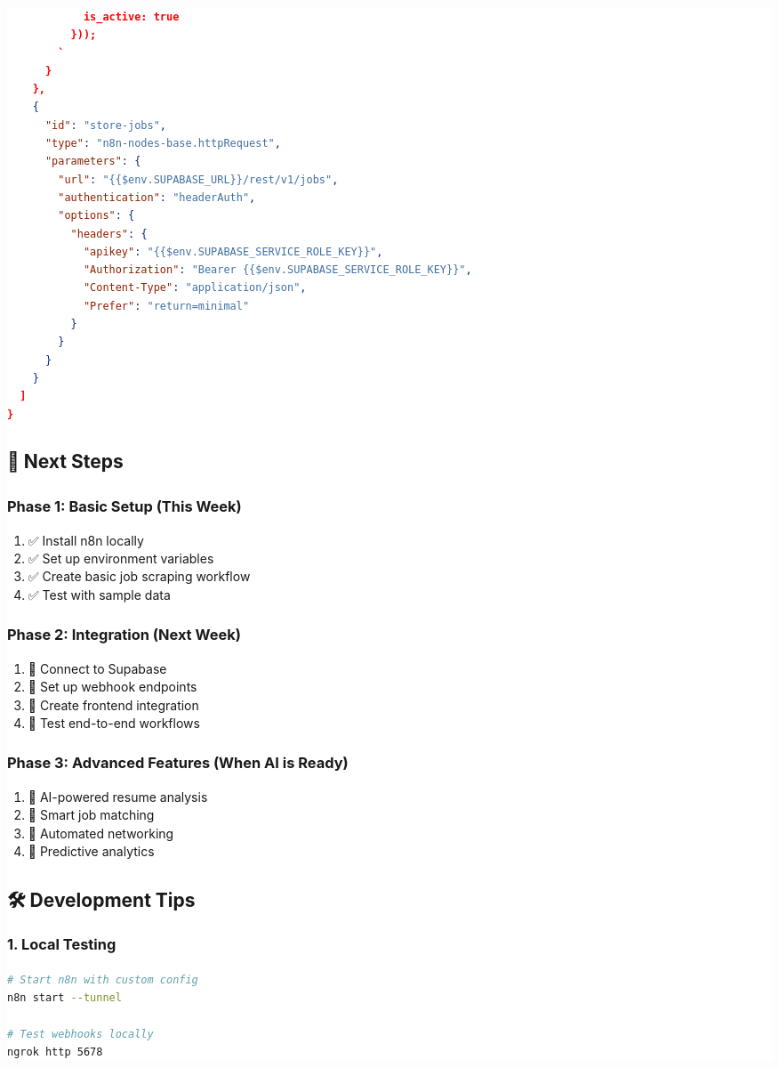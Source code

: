 ```json
            is_active: true
          }));
        `
      }
    },
    {
      "id": "store-jobs",
      "type": "n8n-nodes-base.httpRequest",
      "parameters": {
        "url": "{{$env.SUPABASE_URL}}/rest/v1/jobs",
        "authentication": "headerAuth",
        "options": {
          "headers": {
            "apikey": "{{$env.SUPABASE_SERVICE_ROLE_KEY}}",
            "Authorization": "Bearer {{$env.SUPABASE_SERVICE_ROLE_KEY}}",
            "Content-Type": "application/json",
            "Prefer": "return=minimal"
          }
        }
      }
    }
  ]
}
```

## 🚀 Next Steps

### **Phase 1: Basic Setup (This Week)**
1. ✅ Install n8n locally
2. ✅ Set up environment variables
3. ✅ Create basic job scraping workflow
4. ✅ Test with sample data

### **Phase 2: Integration (Next Week)**
1. 🔄 Connect to Supabase
2. 🔄 Set up webhook endpoints
3. 🔄 Create frontend integration
4. 🔄 Test end-to-end workflows

### **Phase 3: Advanced Features (When AI is Ready)**
1. 🤖 AI-powered resume analysis
2. 🤖 Smart job matching
3. 🤖 Automated networking
4. 🤖 Predictive analytics

## 🛠️ Development Tips

### **1. Local Testing**
```bash
# Start n8n with custom config
n8n start --tunnel

# Test webhooks locally
ngrok http 5678
```
